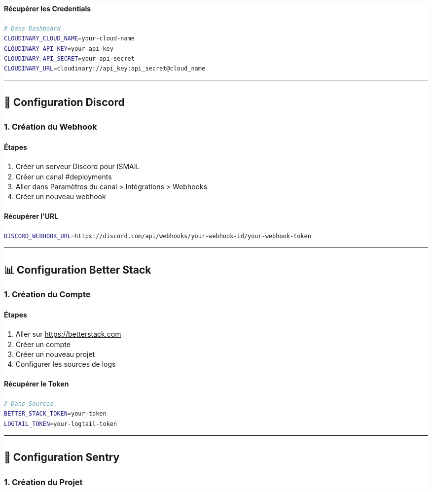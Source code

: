 #### **Récupérer les Credentials**
```bash
# Dans Dashboard
CLOUDINARY_CLOUD_NAME=your-cloud-name
CLOUDINARY_API_KEY=your-api-key
CLOUDINARY_API_SECRET=your-api-secret
CLOUDINARY_URL=cloudinary://api_key:api_secret@cloud_name
```

---

## 🔔 Configuration Discord

### **1. Création du Webhook**

#### **Étapes**
1. Créer un serveur Discord pour ISMAIL
2. Créer un canal #deployments
3. Aller dans Paramètres du canal > Intégrations > Webhooks
4. Créer un nouveau webhook

#### **Récupérer l'URL**
```bash
DISCORD_WEBHOOK_URL=https://discord.com/api/webhooks/your-webhook-id/your-webhook-token
```

---

## 📊 Configuration Better Stack

### **1. Création du Compte**

#### **Étapes**
1. Aller sur https://betterstack.com
2. Créer un compte
3. Créer un nouveau projet
4. Configurer les sources de logs

#### **Récupérer le Token**
```bash
# Dans Sources
BETTER_STACK_TOKEN=your-token
LOGTAIL_TOKEN=your-logtail-token
```

---

## 🐛 Configuration Sentry

### **1. Création du Projet**

